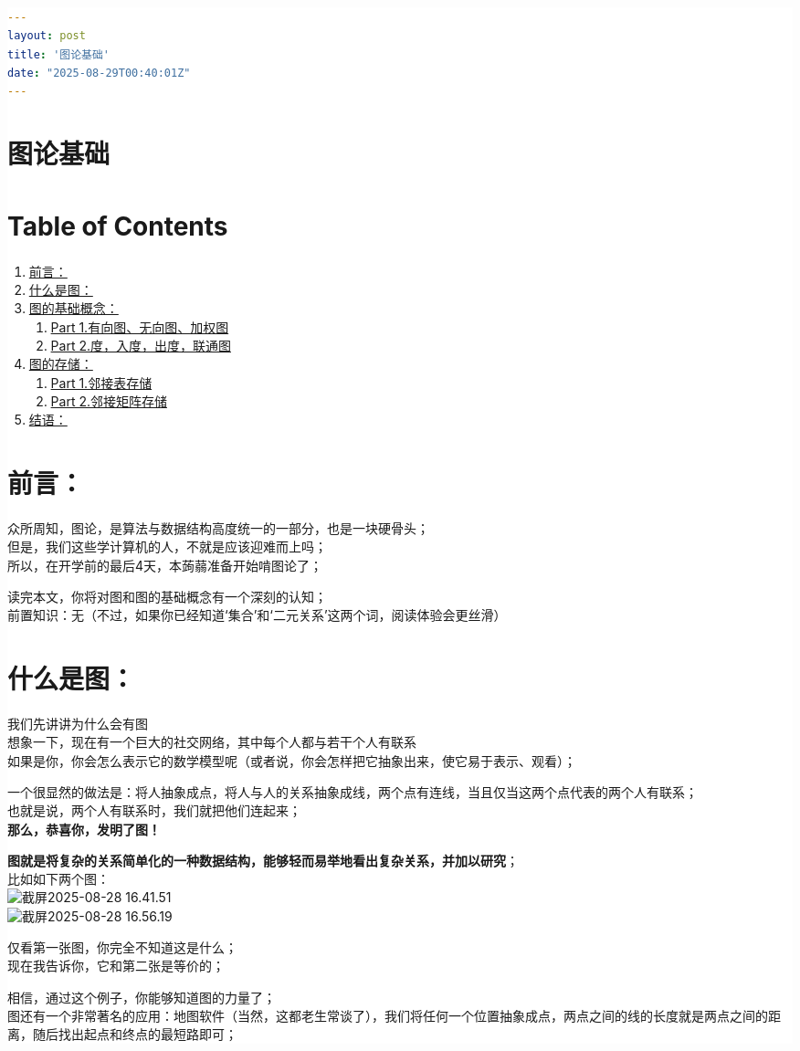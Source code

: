 ```yaml
---
layout: post
title: '图论基础'
date: "2025-08-29T00:40:01Z"
---
```

图论基础
====

Table of Contents
=================

1.  [前言：](#orgf0a0386)
2.  [什么是图：](#org9e53af5)
3.  [图的基础概念：](#orged6adb5)
    1.  [Part 1.有向图、无向图、加权图](#orgbe861de)
    2.  [Part 2.度，入度，出度，联通图](#org72deb7f)
4.  [图的存储：](#orgcf4380a)
    1.  [Part 1.邻接表存储](#org478ae13)
    2.  [Part 2.邻接矩阵存储](#orgc8f129d)
5.  [结语：](#orge3b3dee)

前言：
===

众所周知，图论，是算法与数据结构高度统一的一部分，也是一块硬骨头；  
但是，我们这些学计算机的人，不就是应该迎难而上吗；  
所以，在开学前的最后4天，本蒟蒻准备开始啃图论了；

读完本文，你将对图和图的基础概念有一个深刻的认知；  
前置知识：无（不过，如果你已经知道‘集合’和‘二元关系’这两个词，阅读体验会更丝滑）

什么是图：
=====

我们先讲讲为什么会有图  
想象一下，现在有一个巨大的社交网络，其中每个人都与若干个人有联系  
如果是你，你会怎么表示它的数学模型呢（或者说，你会怎样把它抽象出来，使它易于表示、观看）；

一个很显然的做法是：将人抽象成点，将人与人的关系抽象成线，两个点有连线，当且仅当这两个点代表的两个人有联系；  
也就是说，两个人有联系时，我们就把他们连起来；  
**那么，恭喜你，发明了图！**

**图就是将复杂的关系简单化的一种数据结构，能够轻而易举地看出复杂关系，并加以研究**；  
比如如下两个图：  
![截屏2025-08-28 16.41.51](https://img2024.cnblogs.com/blog/3357339/202508/3357339-20250828221825827-903406741.png)  
![截屏2025-08-28 16.56.19](https://img2024.cnblogs.com/blog/3357339/202508/3357339-20250828221848539-1529180277.png)

仅看第一张图，你完全不知道这是什么；  
现在我告诉你，它和第二张是等价的；

相信，通过这个例子，你能够知道图的力量了；  
图还有一个非常著名的应用：地图软件（当然，这都老生常谈了），我们将任何一个位置抽象成点，两点之间的线的长度就是两点之间的距离，随后找出起点和终点的最短路即可；

